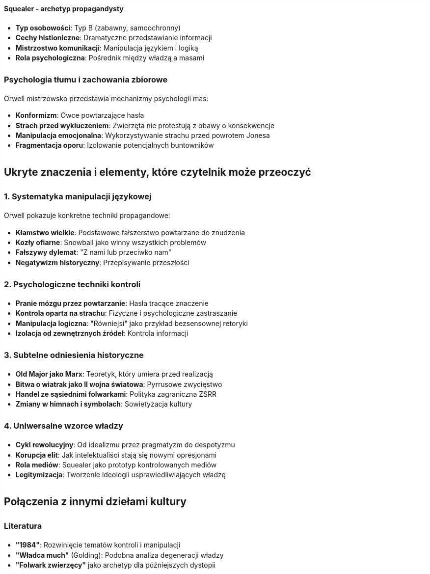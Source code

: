 #### Squealer - archetyp propagandysty
- **Typ osobowości**: Typ B (zabawny, samoochronny)
- **Cechy histioniczne**: Dramatyczne przedstawianie informacji
- **Mistrzostwo komunikacji**: Manipulacja językiem i logiką
- **Rola psychologiczna**: Pośrednik między władzą a masami

### Psychologia tłumu i zachowania zbiorowe
Orwell mistrzowsko przedstawia mechanizmy psychologii mas:
- **Konformizm**: Owce powtarzające hasła
- **Strach przed wykluczeniem**: Zwierzęta nie protestują z obawy o konsekwencje
- **Manipulacja emocjonalna**: Wykorzystywanie strachu przed powrotem Jonesa
- **Fragmentacja oporu**: Izolowanie potencjalnych buntowników

## Ukryte znaczenia i elementy, które czytelnik może przeoczyć

### 1. Systematyka manipulacji językowej
Orwell pokazuje konkretne techniki propagandowe:
- **Kłamstwo wielkie**: Podstawowe fałszerstwo powtarzane do znudzenia
- **Kozły ofiarne**: Snowball jako winny wszystkich problemów
- **Fałszywy dylemat**: "Z nami lub przeciwko nam"
- **Negatywizm historyczny**: Przepisywanie przeszłości

### 2. Psychologiczne techniki kontroli
- **Pranie mózgu przez powtarzanie**: Hasła tracące znaczenie
- **Kontrola oparta na strachu**: Fizyczne i psychologiczne zastraszanie
- **Manipulacja logiczna**: "Równiejsi" jako przykład bezsensownej retoryki
- **Izolacja od zewnętrznych źródeł**: Kontrola informacji

### 3. Subtelne odniesienia historyczne
- **Old Major jako Marx**: Teoretyk, który umiera przed realizacją
- **Bitwa o wiatrak jako II wojna światowa**: Pyrrusowe zwycięstwo
- **Handel ze sąsiednimi folwarkami**: Polityka zagraniczna ZSRR
- **Zmiany w himnach i symbolach**: Sowietyzacja kultury

### 4. Uniwersalne wzorce władzy
- **Cykl rewolucyjny**: Od idealizmu przez pragmatyzm do despotyzmu
- **Korupcja elit**: Jak intelektualiści stają się nowymi opresjonami
- **Rola mediów**: Squealer jako prototyp kontrolowanych mediów
- **Legitymizacja**: Tworzenie ideologii usprawiedliwiających władzę

## Połączenia z innymi dziełami kultury

### Literatura
- **"1984"**: Rozwinięcie tematów kontroli i manipulacji
- **"Władca much"** (Golding): Podobna analiza degeneracji władzy
- **"Folwark zwierzęcy"** jako archetyp dla późniejszych dystopii
